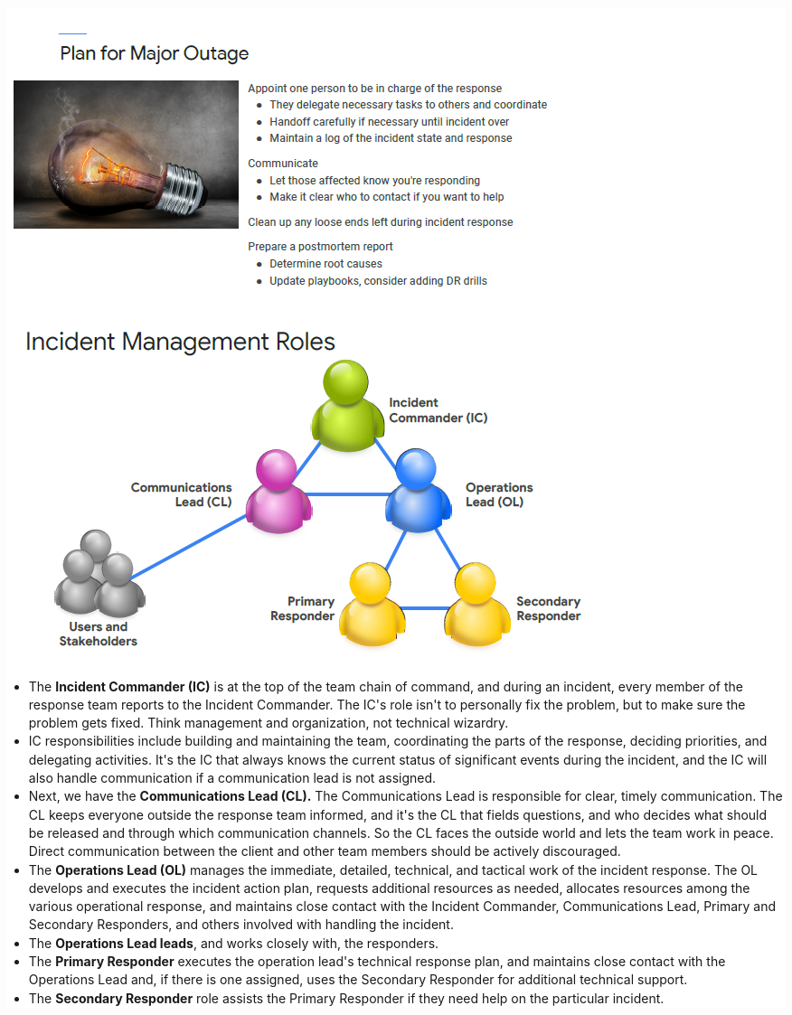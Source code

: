 ![image-20210708181136139](./images/image-20210708181136139.png)

![image-20210708181353048](./images/image-20210708181353048.png)

- The **Incident Commander (IC)** is at the top of the team chain of command, and during an incident, every member of the response team reports to the Incident Commander. The IC's role isn't to personally fix the problem, but to make sure the problem gets fixed. Think management and organization, not technical wizardry.
- IC responsibilities include building and maintaining the team, coordinating the parts of the response, deciding priorities, and delegating activities. It's the IC that always knows the current status of significant events during the incident, and the IC will also handle communication if a communication lead is not assigned.
- Next, we have the **Communications Lead (CL).** The Communications Lead is responsible for clear, timely communication. The CL keeps everyone outside the response team informed, and it's the CL that fields questions, and who decides what should be released and through which communication channels. So the CL faces the outside world and lets the team work in peace. Direct communication between the client and other team members should be actively discouraged.
- The **Operations Lead (OL)** manages the immediate, detailed, technical, and tactical work of the incident response. The OL develops and executes the incident action plan, requests additional resources as needed, allocates resources among the various operational response, and maintains close contact with the Incident Commander, Communications Lead, Primary and Secondary Responders, and others involved with handling the incident.
- The **Operations Lead leads**, and works closely with, the responders.
- The **Primary Responder** executes the operation lead's technical response plan, and maintains close contact with the Operations Lead and, if there is one assigned, uses the Secondary Responder for additional technical support.
- The **Secondary Responder** role assists the Primary Responder if they need help on the particular incident.
